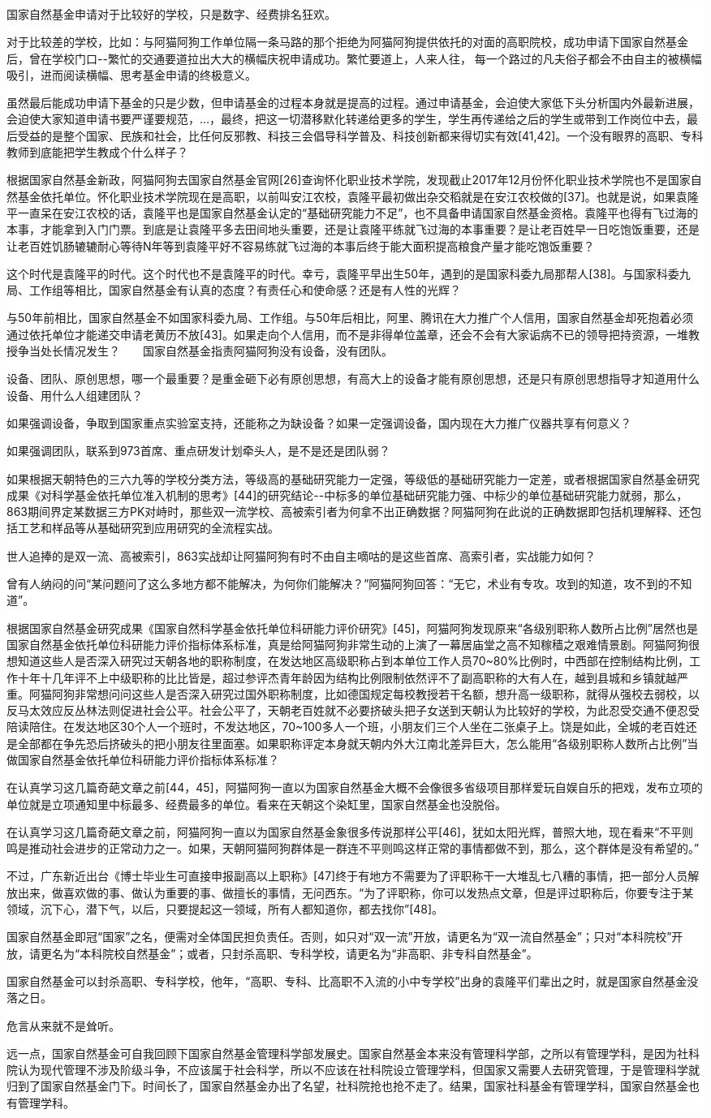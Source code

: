 国家自然基金申请对于比较好的学校，只是数字、经费排名狂欢。

对于比较差的学校，比如：与阿猫阿狗工作单位隔一条马路的那个拒绝为阿猫阿狗提供依托的对面的高职院校，成功申请下国家自然基金后，曾在学校门口--繁忙的交通要道拉出大大的横幅庆祝申请成功。繁忙要道上，人来人往， 每一个路过的凡夫俗子都会不由自主的被横幅吸引，进而阅读横幅、思考基金申请的终极意义。

虽然最后能成功申请下基金的只是少数，但申请基金的过程本身就是提高的过程。通过申请基金，会迫使大家低下头分析国内外最新进展，会迫使大家知道申请书要严谨要规范，…，最终，把这一切潜移默化转递给更多的学生，学生再传递给之后的学生或带到工作岗位中去，最后受益的是整个国家、民族和社会，比任何反邪教、科技三会倡导科学普及、科技创新都来得切实有效[41,42]。一个没有眼界的高职、专科教师到底能把学生教成个什么样子？

根据国家自然基金新政，阿猫阿狗去国家自然基金官网[26]查询怀化职业技术学院，发现截止2017年12月份怀化职业技术学院也不是国家自然基金依托单位。怀化职业技术学院现在是高职，以前叫安江农校，袁隆平最初做出杂交稻就是在安江农校做的[37]。也就是说，如果袁隆平一直呆在安江农校的话，袁隆平也是国家自然基金认定的“基础研究能力不足”，也不具备申请国家自然基金资格。袁隆平也得有飞过海的本事，才能拿到入门门票。到底是让袁隆平多去田间地头重要，还是让袁隆平练就飞过海的本事重要？是让老百姓早一日吃饱饭重要，还是让老百姓饥肠辘辘耐心等待N年等到袁隆平好不容易练就飞过海的本事后终于能大面积提高粮食产量才能吃饱饭重要？

这个时代是袁隆平的时代。这个时代也不是袁隆平的时代。幸亏，袁隆平早出生50年，遇到的是国家科委九局那帮人[38]。与国家科委九局、工作组等相比，国家自然基金有认真的态度？有责任心和使命感？还是有人性的光辉？

与50年前相比，国家自然基金不如国家科委九局、工作组。与50年后相比，阿里、腾讯在大力推广个人信用，国家自然基金却死抱着必须通过依托单位才能递交申请老黄历不放[43]。如果走向个人信用，而不是非得单位盖章，还会不会有大家诟病不已的领导把持资源，一堆教授争当处长情况发生？　　国家自然基金指责阿猫阿狗没有设备，没有团队。

设备、团队、原创思想，哪一个最重要？是重金砸下必有原创思想，有高大上的设备才能有原创思想，还是只有原创思想指导才知道用什么设备、用什么人组建团队？

如果强调设备，争取到国家重点实验室支持，还能称之为缺设备？如果一定强调设备，国内现在大力推广仪器共享有何意义？

如果强调团队，联系到973首席、重点研发计划牵头人，是不是还是团队弱？

如果根据天朝特色的三六九等的学校分类方法，等级高的基础研究能力一定强，等级低的基础研究能力一定差，或者根据国家自然基金研究成果《对科学基金依托单位准入机制的思考》[44]的研究结论--中标多的单位基础研究能力强、中标少的单位基础研究能力就弱，那么，863期间界定某数据三方PK对峙时，那些双一流学校、高被索引者为何拿不出正确数据？阿猫阿狗在此说的正确数据即包括机理解释、还包括工艺和样品等从基础研究到应用研究的全流程实战。

世人追捧的是双一流、高被索引，863实战却让阿猫阿狗有时不由自主嘀咕的是这些首席、高索引者，实战能力如何？

曾有人纳闷的问“某问题问了这么多地方都不能解决，为何你们能解决？”阿猫阿狗回答：“无它，术业有专攻。攻到的知道，攻不到的不知道”。

根据国家自然基金研究成果《国家自然科学基金依托单位科研能力评价研究》[45]，阿猫阿狗发现原来“各级别职称人数所占比例”居然也是国家自然基金依托单位科研能力评价指标体系标准，真是给阿猫阿狗非常生动的上演了一幕居庙堂之高不知稼穑之艰难情景剧。阿猫阿狗很想知道这些人是否深入研究过天朝各地的职称制度，在发达地区高级职称占到本单位工作人员70~80%比例时，中西部在控制结构比例，工作十年十几年评不上中级职称的比比皆是，超过参评杰青年龄因为结构比例限制依然评不了副高职称的大有人在，越到县城和乡镇就越严重。阿猫阿狗非常想问问这些人是否深入研究过国外职称制度，比如德国规定每校教授若干名额，想升高一级职称，就得从强校去弱校，以反马太效应反丛林法则促进社会公平。社会公平了，天朝老百姓就不必要挤破头把子女送到天朝认为比较好的学校，为此忍受交通不便忍受陪读陪住。在发达地区30个人一个班时，不发达地区，70~100多人一个班，小朋友们三个人坐在二张桌子上。饶是如此，全城的老百姓还是全部都在争先恐后挤破头的把小朋友往里面塞。如果职称评定本身就天朝内外大江南北差异巨大，怎么能用“各级别职称人数所占比例”当做国家自然基金依托单位科研能力评价指标体系标准？

在认真学习这几篇奇葩文章之前[44，45]，阿猫阿狗一直以为国家自然基金大概不会像很多省级项目那样爱玩自娱自乐的把戏，发布立项的单位就是立项通知里中标最多、经费最多的单位。看来在天朝这个染缸里，国家自然基金也没脱俗。

在认真学习这几篇奇葩文章之前，阿猫阿狗一直以为国家自然基金象很多传说那样公平[46]，犹如太阳光辉，普照大地，现在看来“不平则鸣是推动社会进步的正常动力之一。如果，天朝阿猫阿狗群体是一群连不平则鸣这样正常的事情都做不到，那么，这个群体是没有希望的。”

不过，广东新近出台《博士毕业生可直接申报副高以上职称》[47]终于有地方不需要为了评职称干一大堆乱七八糟的事情，把一部分人员解放出来，做喜欢做的事、做认为重要的事、做擅长的事情，无问西东。“为了评职称，你可以发热点文章，但是评过职称后，你要专注于某领域，沉下心，潜下气，以后，只要提起这一领域，所有人都知道你，都去找你”[48]。

国家自然基金即冠“国家”之名，便需对全体国民担负责任。否则，如只对“双一流”开放，请更名为“双一流自然基金”；只对“本科院校”开放，请更名为“本科院校自然基金”；或者，只封杀高职、专科学校，请更名为“非高职、非专科自然基金”。

国家自然基金可以封杀高职、专科学校，他年，“高职、专科、比高职不入流的小中专学校”出身的袁隆平们辈出之时，就是国家自然基金没落之日。

危言从来就不是耸听。

远一点，国家自然基金可自我回顾下国家自然基金管理科学部发展史。国家自然基金本来没有管理科学部，之所以有管理学科，是因为社科院认为现代管理不涉及阶级斗争，不应该属于社会科学，所以不应该在社科院设立管理学科，但国家又需要人去研究管理，于是管理科学就归到了国家自然基金门下。时间长了，国家自然基金办出了名望，社科院抢也抢不走了。结果，国家社科基金有管理学科，国家自然基金也有管理学科。
